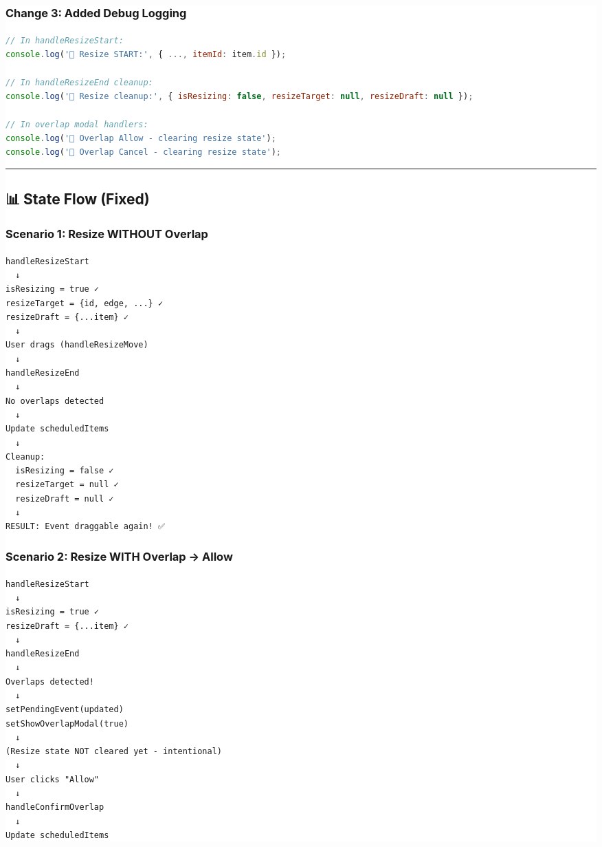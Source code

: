 ### **Change 3: Added Debug Logging**

```javascript
// In handleResizeStart:
console.log('🔧 Resize START:', { ..., itemId: item.id });

// In handleResizeEnd cleanup:
console.log('🧹 Resize cleanup:', { isResizing: false, resizeTarget: null, resizeDraft: null });

// In overlap modal handlers:
console.log('🧹 Overlap Allow - clearing resize state');
console.log('🧹 Overlap Cancel - clearing resize state');
```

---

## 📊 State Flow (Fixed)

### **Scenario 1: Resize WITHOUT Overlap**
```
handleResizeStart
  ↓
isResizing = true ✓
resizeTarget = {id, edge, ...} ✓
resizeDraft = {...item} ✓
  ↓
User drags (handleResizeMove)
  ↓
handleResizeEnd
  ↓
No overlaps detected
  ↓
Update scheduledItems
  ↓
Cleanup:
  isResizing = false ✓
  resizeTarget = null ✓
  resizeDraft = null ✓
  ↓
RESULT: Event draggable again! ✅
```

### **Scenario 2: Resize WITH Overlap → Allow**
```
handleResizeStart
  ↓
isResizing = true ✓
resizeDraft = {...item} ✓
  ↓
handleResizeEnd
  ↓
Overlaps detected!
  ↓
setPendingEvent(updated)
setShowOverlapModal(true)
  ↓
(Resize state NOT cleared yet - intentional)
  ↓
User clicks "Allow"
  ↓
handleConfirmOverlap
  ↓
Update scheduledItems
```